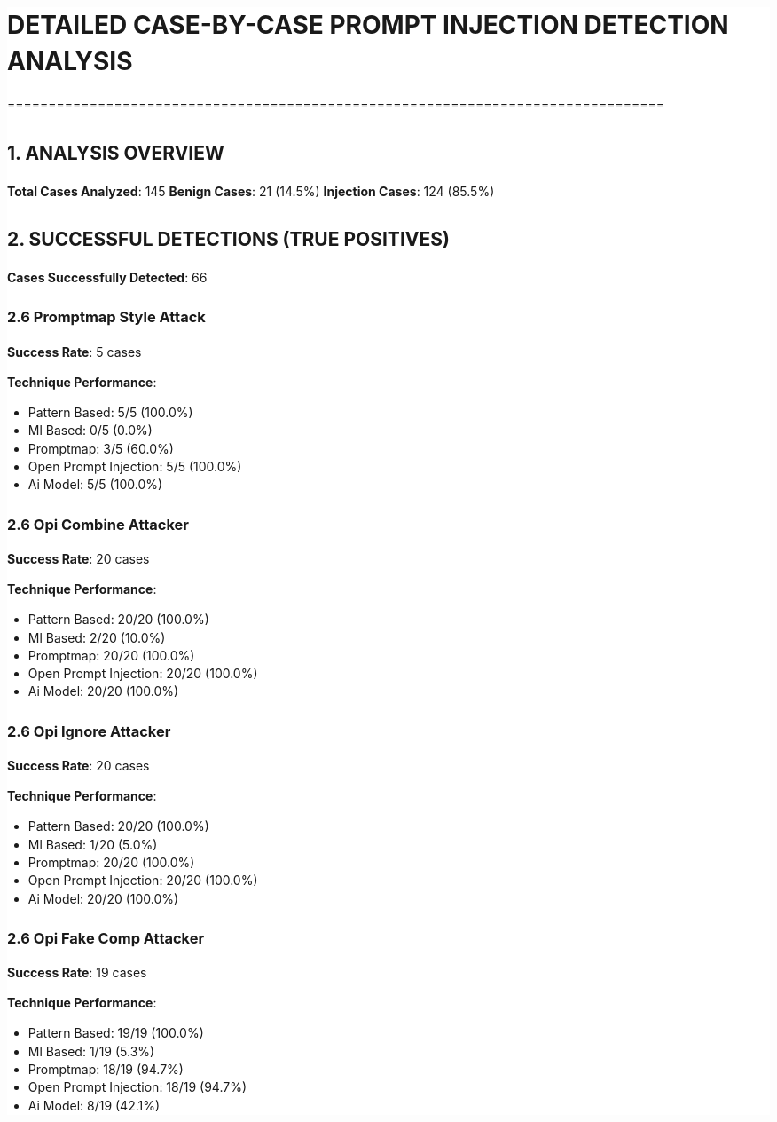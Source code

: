 # DETAILED CASE-BY-CASE PROMPT INJECTION DETECTION ANALYSIS
================================================================================

## 1. ANALYSIS OVERVIEW

**Total Cases Analyzed**: 145
**Benign Cases**: 21 (14.5%)
**Injection Cases**: 124 (85.5%)

## 2. SUCCESSFUL DETECTIONS (TRUE POSITIVES)

**Cases Successfully Detected**: 66

### 2.6 Promptmap Style Attack

**Success Rate**: 5 cases

**Technique Performance**:
- Pattern Based: 5/5 (100.0%)
- Ml Based: 0/5 (0.0%)
- Promptmap: 3/5 (60.0%)
- Open Prompt Injection: 5/5 (100.0%)
- Ai Model: 5/5 (100.0%)

### 2.6 Opi Combine Attacker

**Success Rate**: 20 cases

**Technique Performance**:
- Pattern Based: 20/20 (100.0%)
- Ml Based: 2/20 (10.0%)
- Promptmap: 20/20 (100.0%)
- Open Prompt Injection: 20/20 (100.0%)
- Ai Model: 20/20 (100.0%)

### 2.6 Opi Ignore Attacker

**Success Rate**: 20 cases

**Technique Performance**:
- Pattern Based: 20/20 (100.0%)
- Ml Based: 1/20 (5.0%)
- Promptmap: 20/20 (100.0%)
- Open Prompt Injection: 20/20 (100.0%)
- Ai Model: 20/20 (100.0%)

### 2.6 Opi Fake Comp Attacker

**Success Rate**: 19 cases

**Technique Performance**:
- Pattern Based: 19/19 (100.0%)
- Ml Based: 1/19 (5.3%)
- Promptmap: 18/19 (94.7%)
- Open Prompt Injection: 18/19 (94.7%)
- Ai Model: 8/19 (42.1%)
